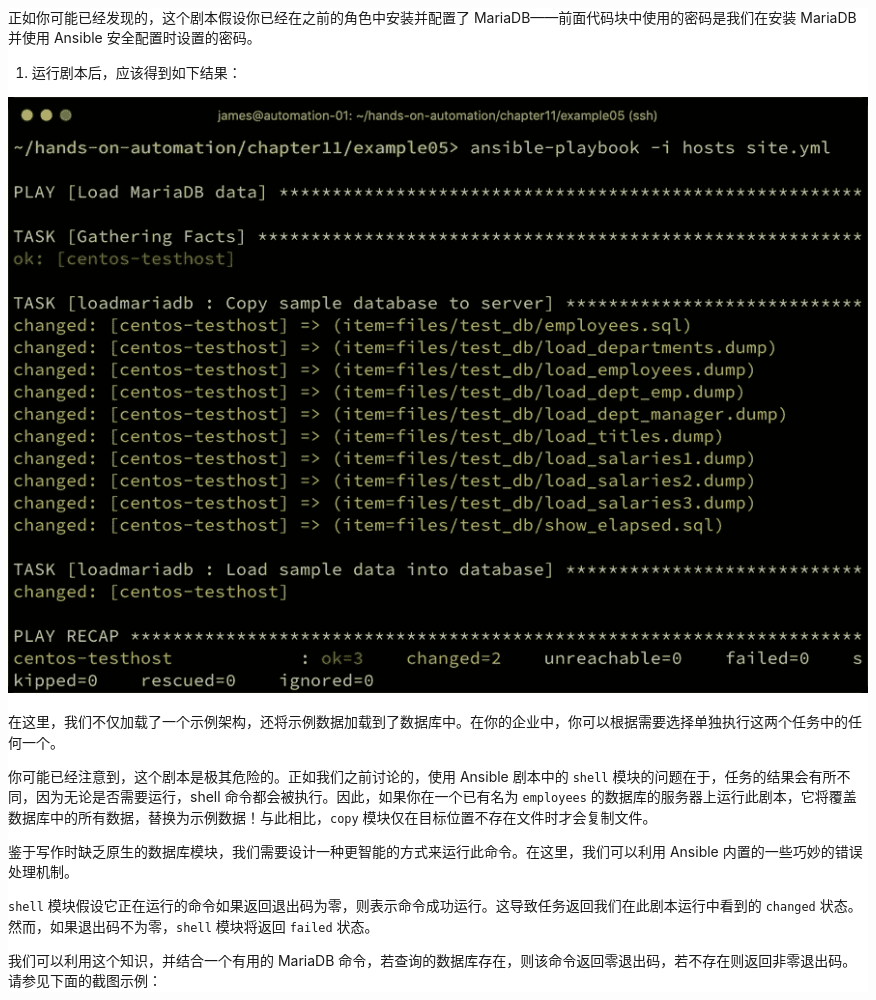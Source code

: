 正如你可能已经发现的，这个剧本假设你已经在之前的角色中安装并配置了 MariaDB——前面代码块中使用的密码是我们在安装 MariaDB 并使用 Ansible 安全配置时设置的密码。

1.  运行剧本后，应该得到如下结果：

![](img/fa4e8d55-7e63-498e-8520-4962c88370d4.png)

在这里，我们不仅加载了一个示例架构，还将示例数据加载到了数据库中。在你的企业中，你可以根据需要选择单独执行这两个任务中的任何一个。

你可能已经注意到，这个剧本是极其危险的。正如我们之前讨论的，使用 Ansible 剧本中的 `shell` 模块的问题在于，任务的结果会有所不同，因为无论是否需要运行，shell 命令都会被执行。因此，如果你在一个已有名为 `employees` 的数据库的服务器上运行此剧本，它将覆盖数据库中的所有数据，替换为示例数据！与此相比，`copy` 模块仅在目标位置不存在文件时才会复制文件。

鉴于写作时缺乏原生的数据库模块，我们需要设计一种更智能的方式来运行此命令。在这里，我们可以利用 Ansible 内置的一些巧妙的错误处理机制。

`shell` 模块假设它正在运行的命令如果返回退出码为零，则表示命令成功运行。这导致任务返回我们在此剧本运行中看到的 `changed` 状态。然而，如果退出码不为零，`shell` 模块将返回 `failed` 状态。

我们可以利用这个知识，并结合一个有用的 MariaDB 命令，若查询的数据库存在，则该命令返回零退出码，若不存在则返回非零退出码。请参见下面的截图示例：

